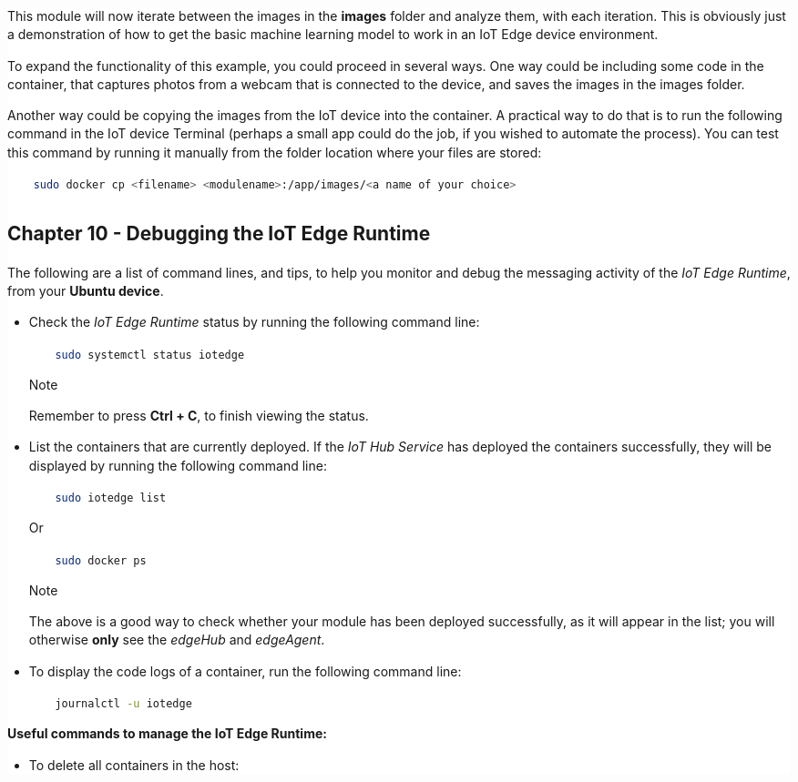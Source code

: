 This module will now iterate between the images in the **images** folder and analyze them, with each iteration. This is obviously just a demonstration of how to get the basic machine learning model to work in an IoT Edge device environment. 

To expand the functionality of this example, you could proceed in several ways. One way could be including some code in the container, that captures photos from a webcam that is connected to the device, and saves the images in the images folder. 

Another way could be copying the images from the IoT device into the container. A practical way to do that is to run the following command in the IoT device Terminal (perhaps a small app could do the job, if you wished to automate the process). You can test this command by running it manually from the folder location where your files are stored:

```bash
    sudo docker cp <filename> <modulename>:/app/images/<a name of your choice>
```

## Chapter 10 - Debugging the IoT Edge Runtime

The following are a list of command lines, and tips, to help you monitor and debug the messaging activity of the *IoT Edge Runtime*, from your **Ubuntu device**. 

- Check the *IoT Edge Runtime* status by running the following command line:

    ```bash
        sudo systemctl status iotedge
    ```

    > [!NOTE]
    > Remember to press **Ctrl + C**, to finish viewing the status.

- List the containers that are currently deployed. If the *IoT Hub Service* has deployed the containers successfully, they will be displayed by running the following command line:

    ```bash
        sudo iotedge list
    ```

    Or

    ```bash
        sudo docker ps
    ```

    > [!NOTE]
    > The above is a good way to check whether your module has been deployed successfully, as it will appear in the list; you will otherwise **only** see the *edgeHub* and *edgeAgent*.

- To display the code logs of a container, run the following command line:

    ```bash
        journalctl -u iotedge
    ```

**Useful commands to manage the IoT Edge Runtime:**

-  To delete all containers in the host:
